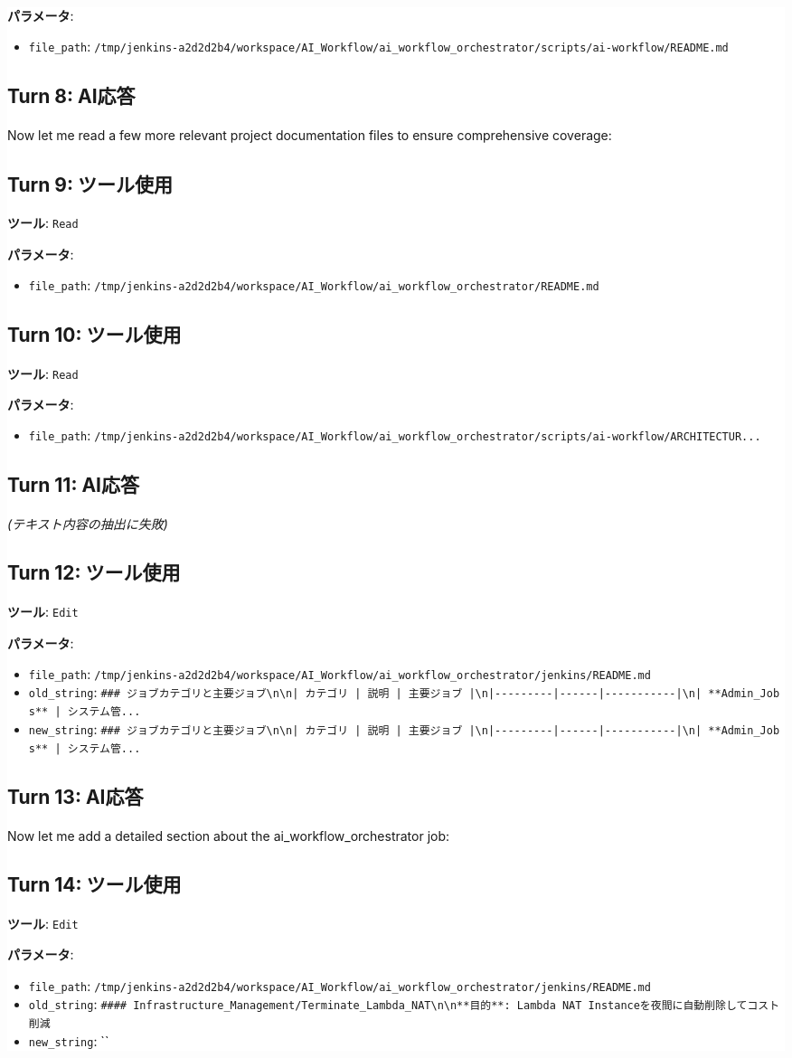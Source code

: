 **パラメータ**:
- `file_path`: `/tmp/jenkins-a2d2d2b4/workspace/AI_Workflow/ai_workflow_orchestrator/scripts/ai-workflow/README.md`

## Turn 8: AI応答

Now let me read a few more relevant project documentation files to ensure comprehensive coverage:

## Turn 9: ツール使用

**ツール**: `Read`

**パラメータ**:
- `file_path`: `/tmp/jenkins-a2d2d2b4/workspace/AI_Workflow/ai_workflow_orchestrator/README.md`

## Turn 10: ツール使用

**ツール**: `Read`

**パラメータ**:
- `file_path`: `/tmp/jenkins-a2d2d2b4/workspace/AI_Workflow/ai_workflow_orchestrator/scripts/ai-workflow/ARCHITECTUR...`

## Turn 11: AI応答

*(テキスト内容の抽出に失敗)*

## Turn 12: ツール使用

**ツール**: `Edit`

**パラメータ**:
- `file_path`: `/tmp/jenkins-a2d2d2b4/workspace/AI_Workflow/ai_workflow_orchestrator/jenkins/README.md`
- `old_string`: `### ジョブカテゴリと主要ジョブ\n\n| カテゴリ | 説明 | 主要ジョブ |\n|---------|------|-----------|\n| **Admin_Jobs** | システム管...`
- `new_string`: `### ジョブカテゴリと主要ジョブ\n\n| カテゴリ | 説明 | 主要ジョブ |\n|---------|------|-----------|\n| **Admin_Jobs** | システム管...`

## Turn 13: AI応答

Now let me add a detailed section about the ai_workflow_orchestrator job:

## Turn 14: ツール使用

**ツール**: `Edit`

**パラメータ**:
- `file_path`: `/tmp/jenkins-a2d2d2b4/workspace/AI_Workflow/ai_workflow_orchestrator/jenkins/README.md`
- `old_string`: `#### Infrastructure_Management/Terminate_Lambda_NAT\n\n**目的**: Lambda NAT Instanceを夜間に自動削除してコスト削減`
- `new_string`: ``
